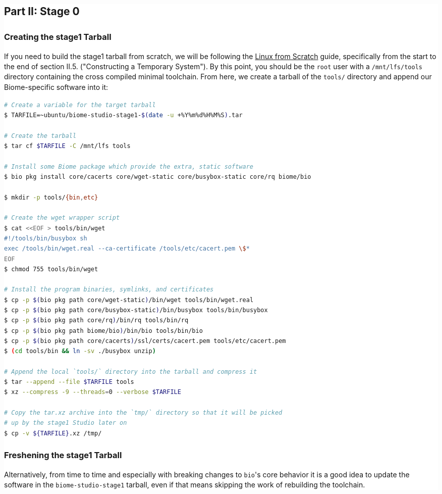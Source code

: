 ## Part II: Stage 0

### Creating the stage1 Tarball

If you need to build the stage1 tarball from scratch, we will be following the [Linux from Scratch](http://www.linuxfromscratch.org/lfs/) guide, specifically from the start to the end of section II.5. ("Constructing a Temporary System"). By this point, you should be the `root` user with a `/mnt/lfs/tools` directory containing the cross compiled minimal toolchain. From here, we create a tarball of the `tools/` directory and append our Biome-specific software into it:

```bash
# Create a variable for the target tarball
$ TARFILE=~ubuntu/biome-studio-stage1-$(date -u +%Y%m%d%H%M%S).tar

# Create the tarball
$ tar cf $TARFILE -C /mnt/lfs tools

# Install some Biome package which provide the extra, static software
$ bio pkg install core/cacerts core/wget-static core/busybox-static core/rq biome/bio

$ mkdir -p tools/{bin,etc}

# Create the wget wrapper script
$ cat <<EOF > tools/bin/wget
#!/tools/bin/busybox sh
exec /tools/bin/wget.real --ca-certificate /tools/etc/cacert.pem \$*
EOF
$ chmod 755 tools/bin/wget

# Install the program binaries, symlinks, and certificates
$ cp -p $(bio pkg path core/wget-static)/bin/wget tools/bin/wget.real
$ cp -p $(bio pkg path core/busybox-static)/bin/busybox tools/bin/busybox
$ cp -p $(bio pkg path core/rq)/bin/rq tools/bin/rq
$ cp -p $(bio pkg path biome/bio)/bin/bio tools/bin/bio
$ cp -p $(bio pkg path core/cacerts)/ssl/certs/cacert.pem tools/etc/cacert.pem
$ (cd tools/bin && ln -sv ./busybox unzip)

# Append the local `tools/` directory into the tarball and compress it
$ tar --append --file $TARFILE tools
$ xz --compress -9 --threads=0 --verbose $TARFILE

# Copy the tar.xz archive into the `tmp/` directory so that it will be picked
# up by the stage1 Studio later on
$ cp -v ${TARFILE}.xz /tmp/
```

### Freshening the stage1 Tarball

Alternatively, from time to time and especially with breaking changes to `bio`'s core behavior it is a good idea to update the software in the `biome-studio-stage1` tarball, even if that means skipping the work of rebuilding the toolchain.
